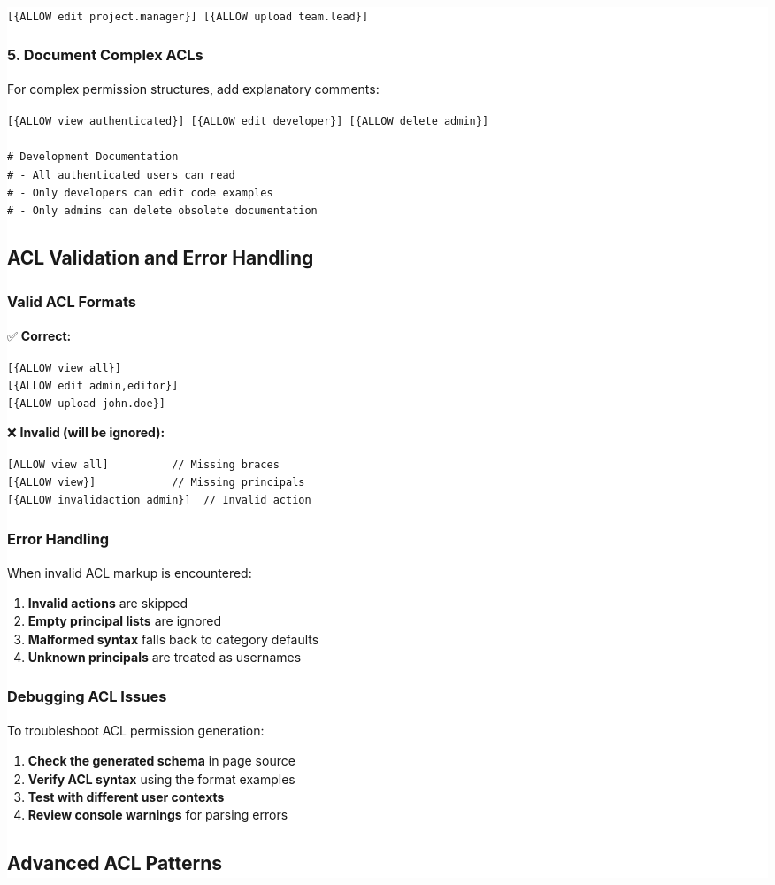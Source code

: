 ```
[{ALLOW edit project.manager}] [{ALLOW upload team.lead}]
```

### 5. Document Complex ACLs

For complex permission structures, add explanatory comments:

```
[{ALLOW view authenticated}] [{ALLOW edit developer}] [{ALLOW delete admin}]

# Development Documentation
# - All authenticated users can read
# - Only developers can edit code examples
# - Only admins can delete obsolete documentation
```

## ACL Validation and Error Handling

### Valid ACL Formats

✅ **Correct:**
```
[{ALLOW view all}]
[{ALLOW edit admin,editor}]
[{ALLOW upload john.doe}]
```

❌ **Invalid (will be ignored):**
```
[ALLOW view all]          // Missing braces
[{ALLOW view}]            // Missing principals
[{ALLOW invalidaction admin}]  // Invalid action
```

### Error Handling

When invalid ACL markup is encountered:

1. **Invalid actions** are skipped
2. **Empty principal lists** are ignored  
3. **Malformed syntax** falls back to category defaults
4. **Unknown principals** are treated as usernames

### Debugging ACL Issues

To troubleshoot ACL permission generation:

1. **Check the generated schema** in page source
2. **Verify ACL syntax** using the format examples
3. **Test with different user contexts**
4. **Review console warnings** for parsing errors

## Advanced ACL Patterns
